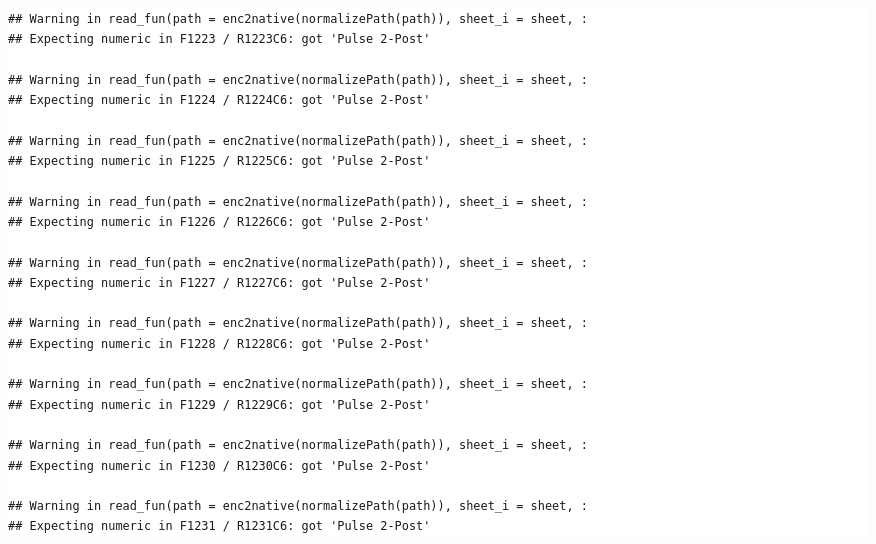     ## Warning in read_fun(path = enc2native(normalizePath(path)), sheet_i = sheet, :
    ## Expecting numeric in F1223 / R1223C6: got 'Pulse 2-Post'

    ## Warning in read_fun(path = enc2native(normalizePath(path)), sheet_i = sheet, :
    ## Expecting numeric in F1224 / R1224C6: got 'Pulse 2-Post'

    ## Warning in read_fun(path = enc2native(normalizePath(path)), sheet_i = sheet, :
    ## Expecting numeric in F1225 / R1225C6: got 'Pulse 2-Post'

    ## Warning in read_fun(path = enc2native(normalizePath(path)), sheet_i = sheet, :
    ## Expecting numeric in F1226 / R1226C6: got 'Pulse 2-Post'

    ## Warning in read_fun(path = enc2native(normalizePath(path)), sheet_i = sheet, :
    ## Expecting numeric in F1227 / R1227C6: got 'Pulse 2-Post'

    ## Warning in read_fun(path = enc2native(normalizePath(path)), sheet_i = sheet, :
    ## Expecting numeric in F1228 / R1228C6: got 'Pulse 2-Post'

    ## Warning in read_fun(path = enc2native(normalizePath(path)), sheet_i = sheet, :
    ## Expecting numeric in F1229 / R1229C6: got 'Pulse 2-Post'

    ## Warning in read_fun(path = enc2native(normalizePath(path)), sheet_i = sheet, :
    ## Expecting numeric in F1230 / R1230C6: got 'Pulse 2-Post'

    ## Warning in read_fun(path = enc2native(normalizePath(path)), sheet_i = sheet, :
    ## Expecting numeric in F1231 / R1231C6: got 'Pulse 2-Post'
